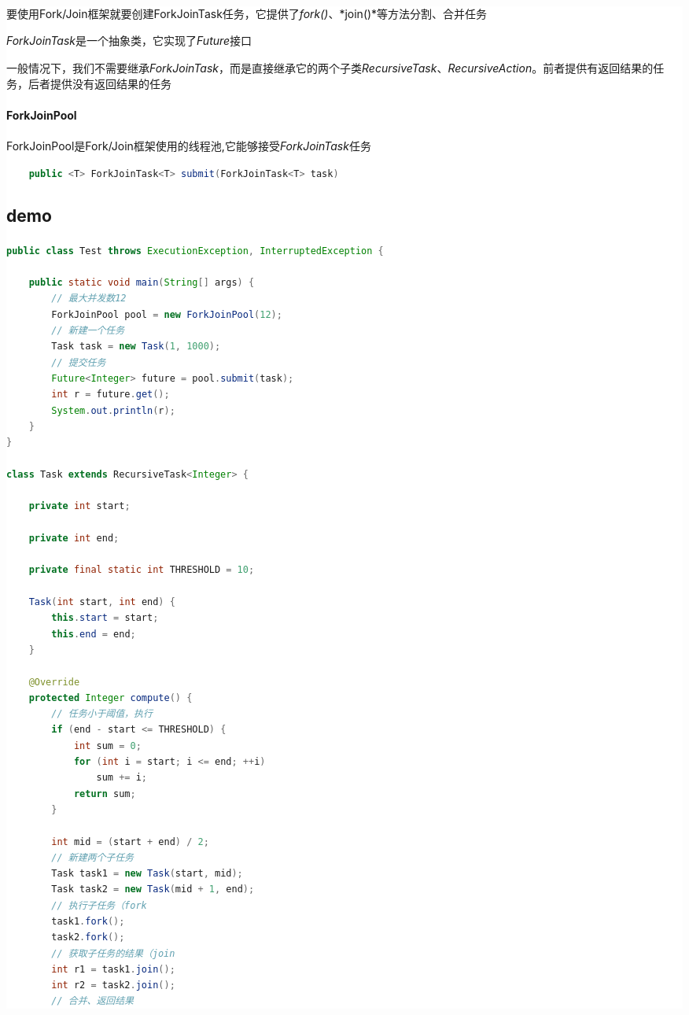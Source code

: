 要使用Fork/Join框架就要创建ForkJoinTask任务，它提供了*fork()*、*join()*等方法分割、合并任务

*ForkJoinTask*是一个抽象类，它实现了*Future*接口

一般情况下，我们不需要继承*ForkJoinTask*，而是直接继承它的两个子类*RecursiveTask*、*RecursiveAction*。前者提供有返回结果的任务，后者提供没有返回结果的任务

#### ForkJoinPool

ForkJoinPool是Fork/Join框架使用的线程池,它能够接受*ForkJoinTask*任务

```java
    public <T> ForkJoinTask<T> submit(ForkJoinTask<T> task)
```

## demo

```java
public class Test throws ExecutionException, InterruptedException {

    public static void main(String[] args) {
        // 最大并发数12
        ForkJoinPool pool = new ForkJoinPool(12);
        // 新建一个任务
        Task task = new Task(1, 1000);
        // 提交任务
        Future<Integer> future = pool.submit(task);
        int r = future.get();
        System.out.println(r);
    }
}

class Task extends RecursiveTask<Integer> {

    private int start;

    private int end;

    private final static int THRESHOLD = 10;

    Task(int start, int end) {
        this.start = start;
        this.end = end;
    }

    @Override
    protected Integer compute() {
        // 任务小于阈值，执行
        if (end - start <= THRESHOLD) {
            int sum = 0;
            for (int i = start; i <= end; ++i)
                sum += i;
            return sum;
        }

        int mid = (start + end) / 2;
        // 新建两个子任务
        Task task1 = new Task(start, mid);
        Task task2 = new Task(mid + 1, end);
        // 执行子任务（fork
        task1.fork();
        task2.fork();
        // 获取子任务的结果（join
        int r1 = task1.join();
        int r2 = task2.join();
        // 合并、返回结果
```